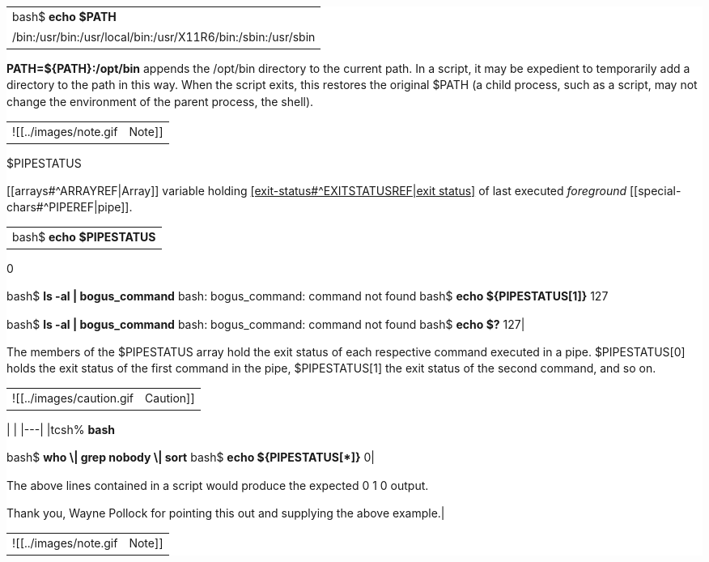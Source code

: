 |   |
|---|
|bash$ **echo $PATH**
/bin:/usr/bin:/usr/local/bin:/usr/X11R6/bin:/sbin:/usr/sbin|

**PATH=${PATH}:/opt/bin** appends the /opt/bin directory to the current path. In a script, it may be expedient to temporarily add a directory to the path in this way. When the script exits, this restores the original $PATH (a child process, such as a script, may not change the environment of the parent process, the shell).

|   |   |
|---|---|
|![[../images/note.gif|Note]]|The current "working directory", ./, is usually omitted from the $PATH as a security measure.|

$PIPESTATUS

[[arrays#^ARRAYREF|Array]] variable holding [[exit-status#^EXITSTATUSREF|exit status]](es) of last executed _foreground_ [[special-chars#^PIPEREF|pipe]].

|   |
|---|
|bash$ **echo $PIPESTATUS**
0

bash$ **ls -al \| bogus_command**
bash: bogus_command: command not found
bash$ **echo ${PIPESTATUS[1]}**
127

bash$ **ls -al \| bogus_command**
bash: bogus_command: command not found
bash$ **echo $?**
127|

The members of the $PIPESTATUS array hold the exit status of each respective command executed in a pipe. $PIPESTATUS[0] holds the exit status of the first command in the pipe, $PIPESTATUS[1] the exit status of the second command, and so on.

|   |   |
|---|---|
|![[../images/caution.gif|Caution]]|The $PIPESTATUS variable may contain an erroneous 0 value in a login shell (in releases prior to 3.0 of Bash).

\|   \|
\|---\|
\|tcsh% **bash**

bash$ **who \\| grep nobody \\| sort**
bash$ **echo ${PIPESTATUS[*]}**
0\|

The above lines contained in a script would produce the expected 0 1 0 output.

Thank you, Wayne Pollock for pointing this out and supplying the above example.|

|   |   |
|---|---|
|![[../images/note.gif|Note]]|The $PIPESTATUS variable gives unexpected results in some contexts.


[^1]: A _stack register_ is a set of consecutive memory locations, such that the values stored (_pushed_) are retrieved (_popped_) in _reverse_ order. The last value stored is the first retrieved. This is sometimes called a _LIFO_ (_last-in-first-out_) or _pushdown_ stack.
[^2]: The PID of the currently running script is $$, of course.
[[localvar#^RECURSIONREF|^3]: Somewhat analogous to [recursion]], in this context _nesting_ refers to a pattern embedded within a larger pattern. One of the definitions of _nest_, according to the 1913 edition of _Webster's Dictionary_, illustrates this beautifully: "_A collection of boxes, cases, or the like, of graduated size, each put within the one next larger._"
[^4]: The words "argument" and "parameter" are often used interchangeably. In the context of this document, they have the same precise meaning: _a variable passed to a script or function._
[[internalvariables#^BASHPIDREF|^5]: Within a script, inside a subshell, $$ [returns the PID of the script]], not the subshell.